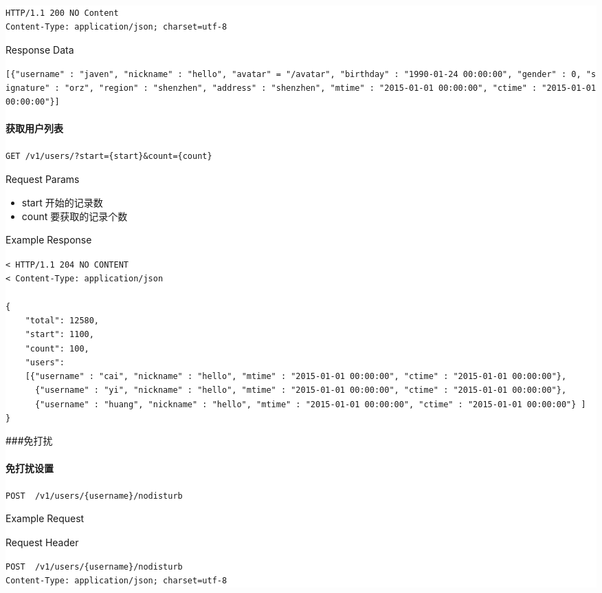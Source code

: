 ```
HTTP/1.1 200 NO Content
Content-Type: application/json; charset=utf-8   
```

Response Data

```
[{"username" : "javen", "nickname" : "hello", "avatar" = "/avatar", "birthday" : "1990-01-24 00:00:00", "gender" : 0, "signature" : "orz", "region" : "shenzhen", "address" : "shenzhen", "mtime" : "2015-01-01 00:00:00", "ctime" : "2015-01-01 00:00:00"}]
```


#### 获取用户列表

	GET /v1/users/?start={start}&count={count}

Request Params

+ start 开始的记录数
+ count 要获取的记录个数

Example Response

```
< HTTP/1.1 204 NO CONTENT
< Content-Type: application/json

{
    "total": 12580,
    "start": 1100,
    "count": 100,
    "users":
    [{"username" : "cai", "nickname" : "hello", "mtime" : "2015-01-01 00:00:00", "ctime" : "2015-01-01 00:00:00"},
      {"username" : "yi", "nickname" : "hello", "mtime" : "2015-01-01 00:00:00", "ctime" : "2015-01-01 00:00:00"},
      {"username" : "huang", "nickname" : "hello", "mtime" : "2015-01-01 00:00:00", "ctime" : "2015-01-01 00:00:00"} ]
}
```

###免打扰
#### 免打扰设置

```
POST  /v1/users/{username}/nodisturb
```

Example Request

Request Header 

```
POST  /v1/users/{username}/nodisturb
Content-Type: application/json; charset=utf-8  
```
